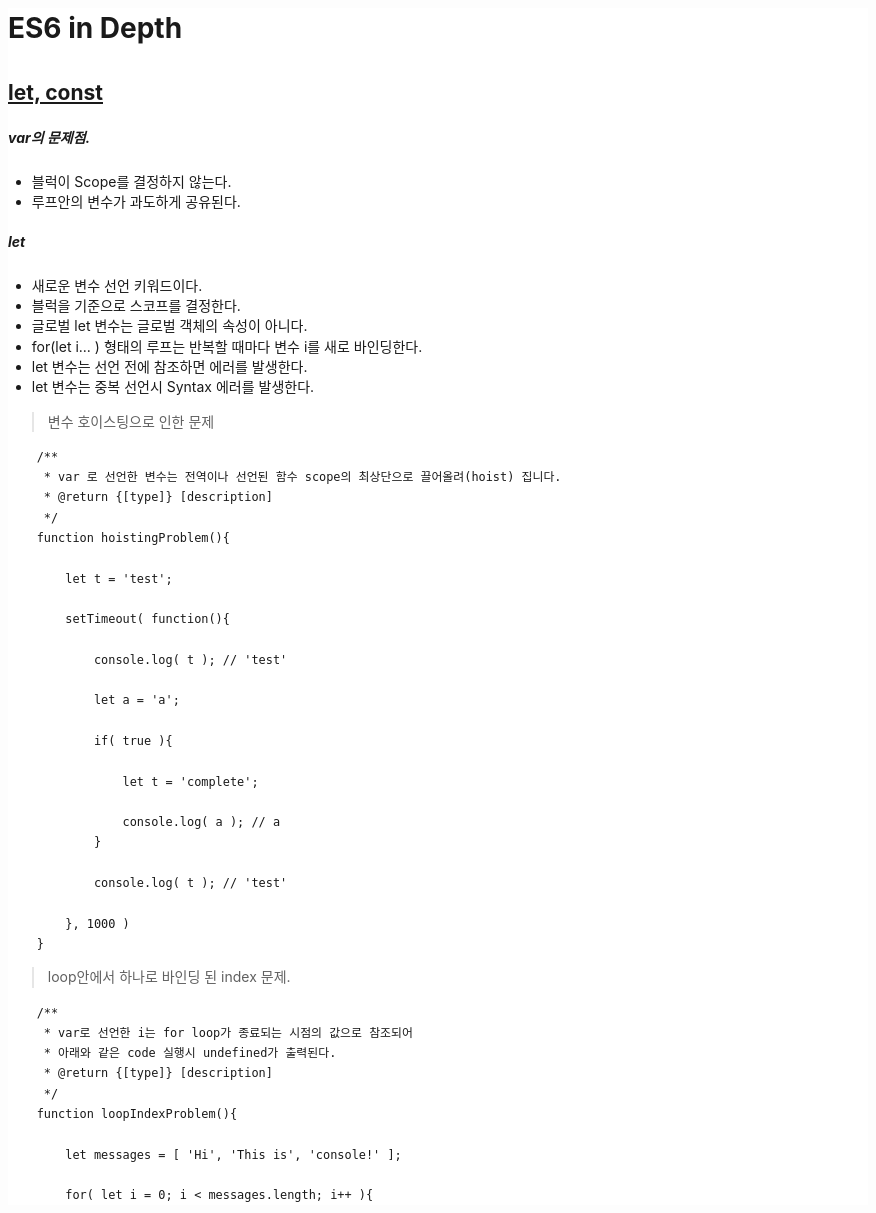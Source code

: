 ES6 in Depth
====


[let, const](http://hacks.mozilla.or.kr/2016/03/es6-in-depth-let-and-const/)
----
##### var의 문제점. 
* 블럭이 Scope를 결정하지 않는다. 
* 루프안의 변수가 과도하게 공유된다. 

##### let
* 새로운 변수 선언 키워드이다. 
* 블럭을 기준으로 스코프를 결정한다.
* 글로벌 let 변수는 글로벌 객체의 속성이 아니다. 
* for(let i... ) 형태의 루프는 반복할 때마다 변수 i를 새로 바인딩한다. 
* let 변수는 선언 전에 참조하면 에러를 발생한다. 
* let 변수는 중복 선언시 Syntax 에러를 발생한다. 

> 변수 호이스팅으로 인한 문제 

        /**
         * var 로 선언한 변수는 전역이나 선언된 함수 scope의 최상단으로 끌어올려(hoist) 집니다. 
         * @return {[type]} [description]
         */
        function hoistingProblem(){
    
            let t = 'test';
    
            setTimeout( function(){
    
                console.log( t ); // 'test'
    
                let a = 'a';
    
                if( true ){
    
                    let t = 'complete'; 
    
                    console.log( a ); // a
                }
    
                console.log( t ); // 'test'
                
            }, 1000 )
        }

> loop안에서 하나로 바인딩 된 index 문제. 

        /**
         * var로 선언한 i는 for loop가 종료되는 시점의 값으로 참조되어 
         * 아래와 같은 code 실행시 undefined가 출력된다. 
         * @return {[type]} [description]
         */
        function loopIndexProblem(){
    
            let messages = [ 'Hi', 'This is', 'console!' ];
    
            for( let i = 0; i < messages.length; i++ ){
    